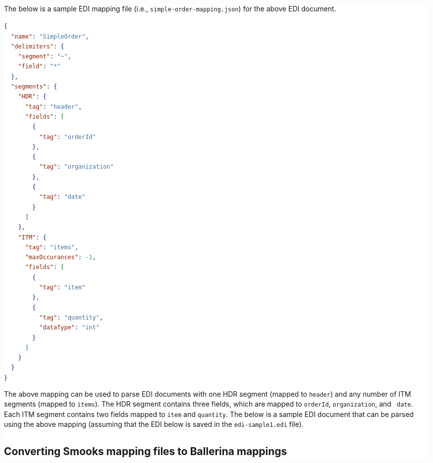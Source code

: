 The below is a sample EDI mapping file (i.e., `simple-order-mapping.json`) for the above EDI document.

```json
{
  "name": "SimpleOrder",
  "delimiters": {
    "segment": "~",
    "field": "*"
  },
  "segments": {
    "HDR": {
      "tag": "header",
      "fields": [
        {
          "tag": "orderId"
        },
        {
          "tag": "organization"
        },
        {
          "tag": "date"
        }
      ]
    },
    "ITM": {
      "tag": "items",
      "maxOccurances": -1,
      "fields": [
        {
          "tag": "item"
        },
        {
          "tag": "quantity",
          "dataType": "int"
        }
      ]
    }
  }
}
```

The above mapping can be used to parse EDI documents with one HDR segment (mapped to `header`) and any number of ITM
segments (mapped to `items`). The HDR segment contains three fields, which are mapped to `orderId`, `organization`, and `
date`. Each ITM segment contains two fields mapped to `item` and `quantity`. The below is a sample EDI document that can be
parsed using the above mapping (assuming that the EDI below is saved in the `edi-sample1.edi` file).

## Converting Smooks mapping files to Ballerina mappings
